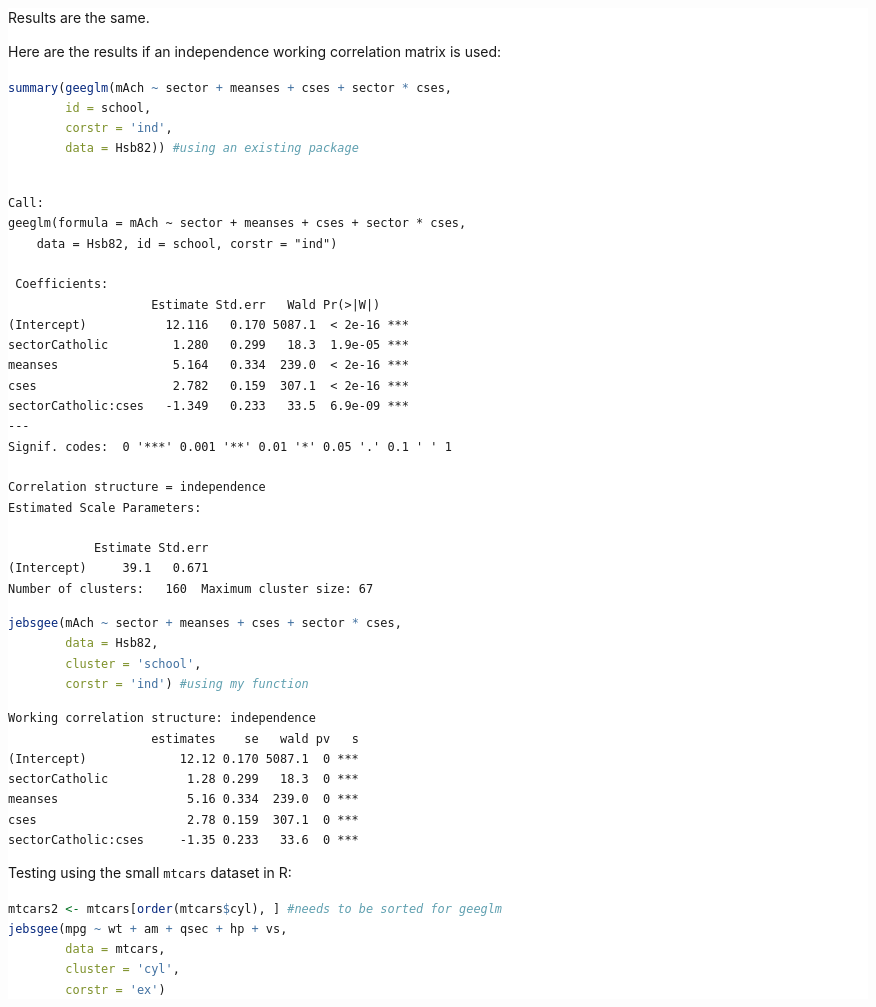 Results are the same. 

Here are the results if an independence working correlation matrix is used:


``` r
summary(geeglm(mAch ~ sector + meanses + cses + sector * cses, 
        id = school, 
        corstr = 'ind', 
        data = Hsb82)) #using an existing package
```

```

Call:
geeglm(formula = mAch ~ sector + meanses + cses + sector * cses, 
    data = Hsb82, id = school, corstr = "ind")

 Coefficients:
                    Estimate Std.err   Wald Pr(>|W|)    
(Intercept)           12.116   0.170 5087.1  < 2e-16 ***
sectorCatholic         1.280   0.299   18.3  1.9e-05 ***
meanses                5.164   0.334  239.0  < 2e-16 ***
cses                   2.782   0.159  307.1  < 2e-16 ***
sectorCatholic:cses   -1.349   0.233   33.5  6.9e-09 ***
---
Signif. codes:  0 '***' 0.001 '**' 0.01 '*' 0.05 '.' 0.1 ' ' 1

Correlation structure = independence 
Estimated Scale Parameters:

            Estimate Std.err
(Intercept)     39.1   0.671
Number of clusters:   160  Maximum cluster size: 67 
```

``` r
jebsgee(mAch ~ sector + meanses + cses + sector * cses, 
        data = Hsb82, 
        cluster = 'school',
        corstr = 'ind') #using my function
```

```
Working correlation structure: independence 
                    estimates    se   wald pv   s
(Intercept)             12.12 0.170 5087.1  0 ***
sectorCatholic           1.28 0.299   18.3  0 ***
meanses                  5.16 0.334  239.0  0 ***
cses                     2.78 0.159  307.1  0 ***
sectorCatholic:cses     -1.35 0.233   33.6  0 ***
```

Testing using the small `mtcars` dataset in R:


``` r
mtcars2 <- mtcars[order(mtcars$cyl), ] #needs to be sorted for geeglm
jebsgee(mpg ~ wt + am + qsec + hp + vs, 
        data = mtcars, 
        cluster = 'cyl', 
        corstr = 'ex')
```

